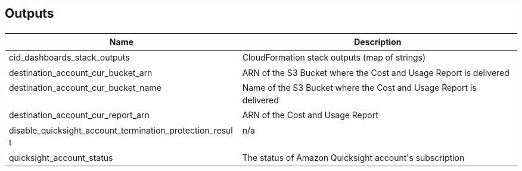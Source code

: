 ## Outputs

| Name | Description |
|------|-------------|
| cid\_dashboards\_stack\_outputs | CloudFormation stack outputs (map of strings) |
| destination\_account\_cur\_bucket\_arn | ARN of the S3 Bucket where the Cost and Usage Report is delivered |
| destination\_account\_cur\_bucket\_name | Name of the S3 Bucket where the Cost and Usage Report is delivered |
| destination\_account\_cur\_report\_arn | ARN of the Cost and Usage Report |
| disable\_quicksight\_account\_termination\_protection\_result | n/a |
| quicksight\_account\_status | The status of Amazon Quicksight account's subscription |
